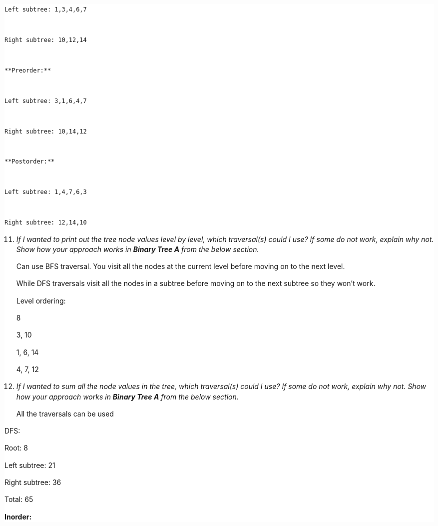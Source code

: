
    Left subtree: 1,3,4,6,7


    Right subtree: 10,12,14


    **Preorder:**


    Left subtree: 3,1,6,4,7


    Right subtree: 10,14,12


    **Postorder:**


    Left subtree: 1,4,7,6,3


    Right subtree: 12,14,10

11. _If I wanted to print out the tree node values level by level, which traversal(s) could I use? If some do not work, explain why not. Show how your approach works in **Binary Tree A** from the below section._

    Can use BFS traversal. You visit all the nodes at the current level before moving on to the next level.


    While DFS traversals visit all the nodes in a subtree before moving on to the next subtree so they won’t work.


    Level ordering:


    8


    3, 10


    1, 6, 14


    4, 7, 12

12. _If I wanted to sum all the node values in the tree, which traversal(s) could I use? If some do not work, explain why not. Show how your approach works in **Binary Tree A** from the below section._

    All the traversals can be used


DFS:

Root: 8

Left subtree: 21

Right subtree: 36

Total: 65

**Inorder:**
